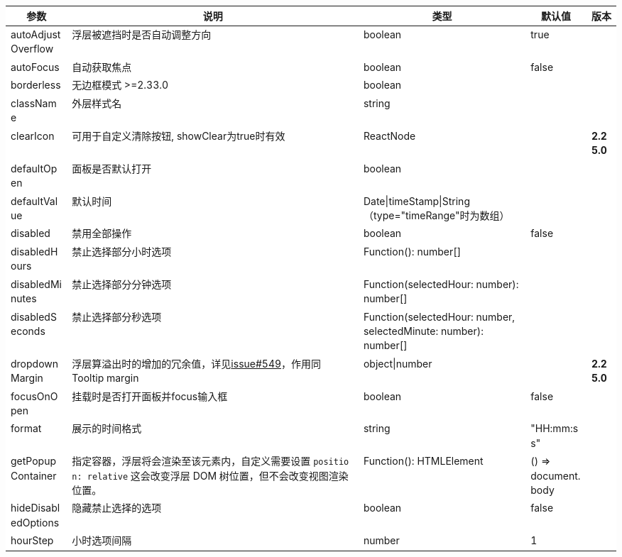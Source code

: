 | 参数                  | 说明                                                                                                                     | 类型                                                                              | 默认值                                                            | 版本       |
| --------------------- | ------------------------------------------------------------------------------------------------------------------------ | --------------------------------------------------------------------------------- | ----------------------------------------------------------------- | ---------- |
| autoAdjustOverflow    | 浮层被遮挡时是否自动调整方向                                                                                             | boolean                                                                           | true                                                              |            |
| autoFocus             | 自动获取焦点                                                                                                             | boolean                                                                           | false                                                             |            |
| borderless            | 无边框模式  >=2.33.0                                                                                                     | boolean                                                                           |                                                                   |
| className             | 外层样式名                                                                                                               | string                                                                            |                                                                   |            |
| clearIcon             | 可用于自定义清除按钮, showClear为true时有效                                                                              | ReactNode                                                                         |                                                                   | **2.25.0** |
| defaultOpen           | 面板是否默认打开                                                                                                         | boolean                                                                           |                                                                   |            |
| defaultValue          | 默认时间                                                                                                                 | Date\|timeStamp\|String（type="timeRange"时为数组）                               |                                                                   |            |
| disabled              | 禁用全部操作                                                                                                             | boolean                                                                           | false                                                             |            |
| disabledHours         | 禁止选择部分小时选项                                                                                                     | Function(): number[]                                                              |                                                                   |            |
| disabledMinutes       | 禁止选择部分分钟选项                                                                                                     | Function(selectedHour: number): number[]                                          |                                                                   |            |
| disabledSeconds       | 禁止选择部分秒选项                                                                                                       | Function(selectedHour: number, selectedMinute: number): number[]                  |                                                                   |            |
| dropdownMargin        | 浮层算溢出时的增加的冗余值，详见[issue#549](https://github.com/DouyinFE/semi-design/issues/549)，作用同 Tooltip margin   | object\|number                                                                    |                                                                   | **2.25.0** |
| focusOnOpen           | 挂载时是否打开面板并focus输入框                                                                                          | boolean                                                                           | false                                                             |            |
| format                | 展示的时间格式                                                                                                           | string                                                                            | "HH:mm:ss"                                                        |            |
| getPopupContainer     | 指定容器，浮层将会渲染至该元素内，自定义需要设置 `position: relative`  这会改变浮层 DOM 树位置，但不会改变视图渲染位置。 | Function(): HTMLElement                                                           | () => document.body                                               |            |
| hideDisabledOptions   | 隐藏禁止选择的选项                                                                                                       | boolean                                                                           | false                                                             |            |
| hourStep              | 小时选项间隔                                                                                                             | number                                                                            | 1                                                                 |            |